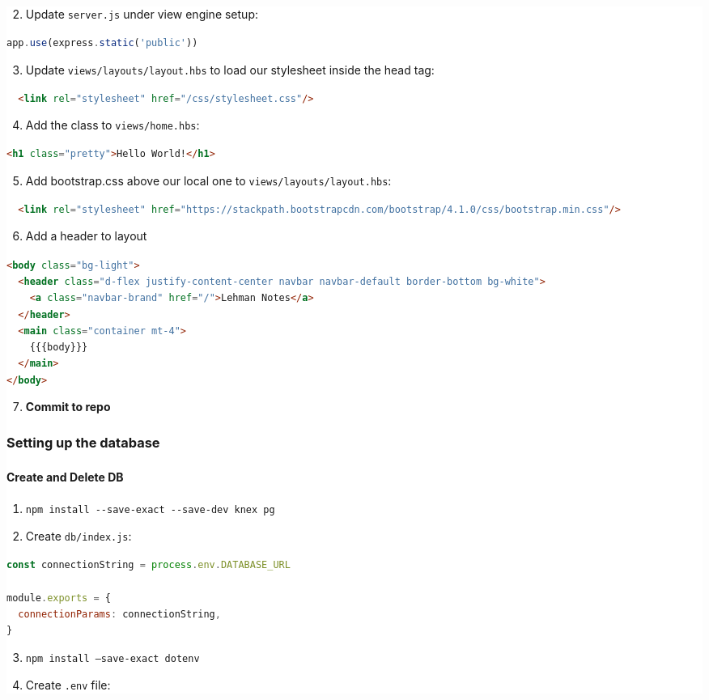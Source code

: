 2.  Update `server.js` under view engine setup:

```js
app.use(express.static('public'))
```

3.  Update `views/layouts/layout.hbs` to load our stylesheet inside the head tag:

```html
  <link rel="stylesheet" href="/css/stylesheet.css"/>
```

4.  Add the class to `views/home.hbs`:

```html
<h1 class="pretty">Hello World!</h1>
```

5.  Add bootstrap.css above our local one to `views/layouts/layout.hbs`:

```html
  <link rel="stylesheet" href="https://stackpath.bootstrapcdn.com/bootstrap/4.1.0/css/bootstrap.min.css"/>
```

6.  Add a header to layout

```html
<body class="bg-light">
  <header class="d-flex justify-content-center navbar navbar-default border-bottom bg-white">
    <a class="navbar-brand" href="/">Lehman Notes</a>
  </header>
  <main class="container mt-4">
    {{{body}}}
  </main>
</body>
```

7.  **Commit to repo**

### Setting up the database

#### Create and Delete DB

1.  `npm install --save-exact --save-dev knex pg`

2.  Create `db/index.js`:

```js
const connectionString = process.env.DATABASE_URL

module.exports = {
  connectionParams: connectionString,
}
```

3.  `npm install —save-exact dotenv`

4.  Create `.env` file:
